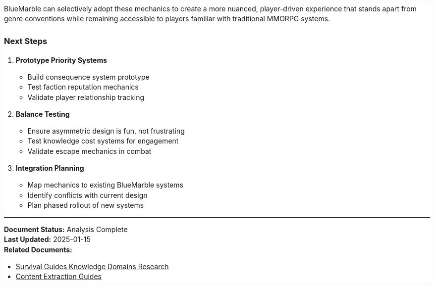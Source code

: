 BlueMarble can selectively adopt these mechanics to create a more nuanced, player-driven experience that stands 
apart from genre conventions while remaining accessible to players familiar with traditional MMORPG systems.

### Next Steps

1. **Prototype Priority Systems**
   - Build consequence system prototype
   - Test faction reputation mechanics
   - Validate player relationship tracking

2. **Balance Testing**
   - Ensure asymmetric design is fun, not frustrating
   - Test knowledge cost systems for engagement
   - Validate escape mechanics in combat

3. **Integration Planning**
   - Map mechanics to existing BlueMarble systems
   - Identify conflicts with current design
   - Plan phased rollout of new systems

---

**Document Status:** Analysis Complete  
**Last Updated:** 2025-01-15  
**Related Documents:**
- [Survival Guides Knowledge Domains Research](survival-guides-knowledge-domains-research.md)
- [Content Extraction Guides](survival-content-extraction-01-openstreetmap.md)

